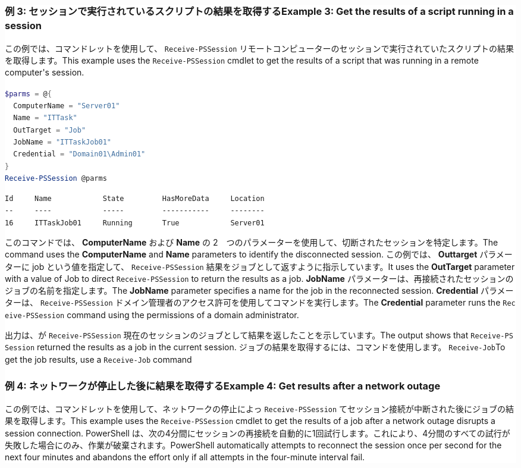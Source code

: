 ### <span data-ttu-id="ab75a-140">例 3: セッションで実行されているスクリプトの結果を取得する</span><span class="sxs-lookup"><span data-stu-id="ab75a-140">Example 3: Get the results of a script running in a session</span></span>

<span data-ttu-id="ab75a-141">この例では、コマンドレットを使用して、 `Receive-PSSession` リモートコンピューターのセッションで実行されていたスクリプトの結果を取得します。</span><span class="sxs-lookup"><span data-stu-id="ab75a-141">This example uses the `Receive-PSSession` cmdlet to get the results of a script that was running in a remote computer's session.</span></span>

```powershell
$parms = @{
  ComputerName = "Server01"
  Name = "ITTask"
  OutTarget = "Job"
  JobName = "ITTaskJob01"
  Credential = "Domain01\Admin01"
}
Receive-PSSession @parms
```

```Output
Id     Name            State         HasMoreData     Location
--     ----            -----         -----------     --------
16     ITTaskJob01     Running       True            Server01
```

<span data-ttu-id="ab75a-142">このコマンドでは、 **ComputerName** および **Name** の 2　つのパラメーターを使用して、切断されたセッションを特定します。</span><span class="sxs-lookup"><span data-stu-id="ab75a-142">The command uses the **ComputerName** and **Name** parameters to identify the disconnected session.</span></span>
<span data-ttu-id="ab75a-143">この例では、 **Outtarget** パラメーターに job という値を指定して、 `Receive-PSSession` 結果をジョブとして返すように指示しています。</span><span class="sxs-lookup"><span data-stu-id="ab75a-143">It uses the **OutTarget** parameter with a value of Job to direct `Receive-PSSession` to return the results as a job.</span></span> <span data-ttu-id="ab75a-144">**JobName** パラメーターは、再接続されたセッションのジョブの名前を指定します。</span><span class="sxs-lookup"><span data-stu-id="ab75a-144">The **JobName** parameter specifies a name for the job in the reconnected session.</span></span>
<span data-ttu-id="ab75a-145">**Credential** パラメーターは、 `Receive-PSSession` ドメイン管理者のアクセス許可を使用してコマンドを実行します。</span><span class="sxs-lookup"><span data-stu-id="ab75a-145">The **Credential** parameter runs the `Receive-PSSession` command using the permissions of a domain administrator.</span></span>

<span data-ttu-id="ab75a-146">出力は、が `Receive-PSSession` 現在のセッションのジョブとして結果を返したことを示しています。</span><span class="sxs-lookup"><span data-stu-id="ab75a-146">The output shows that `Receive-PSSession` returned the results as a job in the current session.</span></span> <span data-ttu-id="ab75a-147">ジョブの結果を取得するには、コマンドを使用します。 `Receive-Job`</span><span class="sxs-lookup"><span data-stu-id="ab75a-147">To get the job results, use a `Receive-Job` command</span></span>

### <span data-ttu-id="ab75a-148">例 4: ネットワークが停止した後に結果を取得する</span><span class="sxs-lookup"><span data-stu-id="ab75a-148">Example 4: Get results after a network outage</span></span>

<span data-ttu-id="ab75a-149">この例では、コマンドレットを使用して、ネットワークの停止によっ `Receive-PSSession` てセッション接続が中断された後にジョブの結果を取得します。</span><span class="sxs-lookup"><span data-stu-id="ab75a-149">This example uses the `Receive-PSSession` cmdlet to get the results of a job after a network outage disrupts a session connection.</span></span> <span data-ttu-id="ab75a-150">PowerShell は、次の4分間にセッションの再接続を自動的に1回試行します。これにより、4分間のすべての試行が失敗した場合にのみ、作業が破棄されます。</span><span class="sxs-lookup"><span data-stu-id="ab75a-150">PowerShell automatically attempts to reconnect the session once per second for the next four minutes and abandons the effort only if all attempts in the four-minute interval fail.</span></span>
